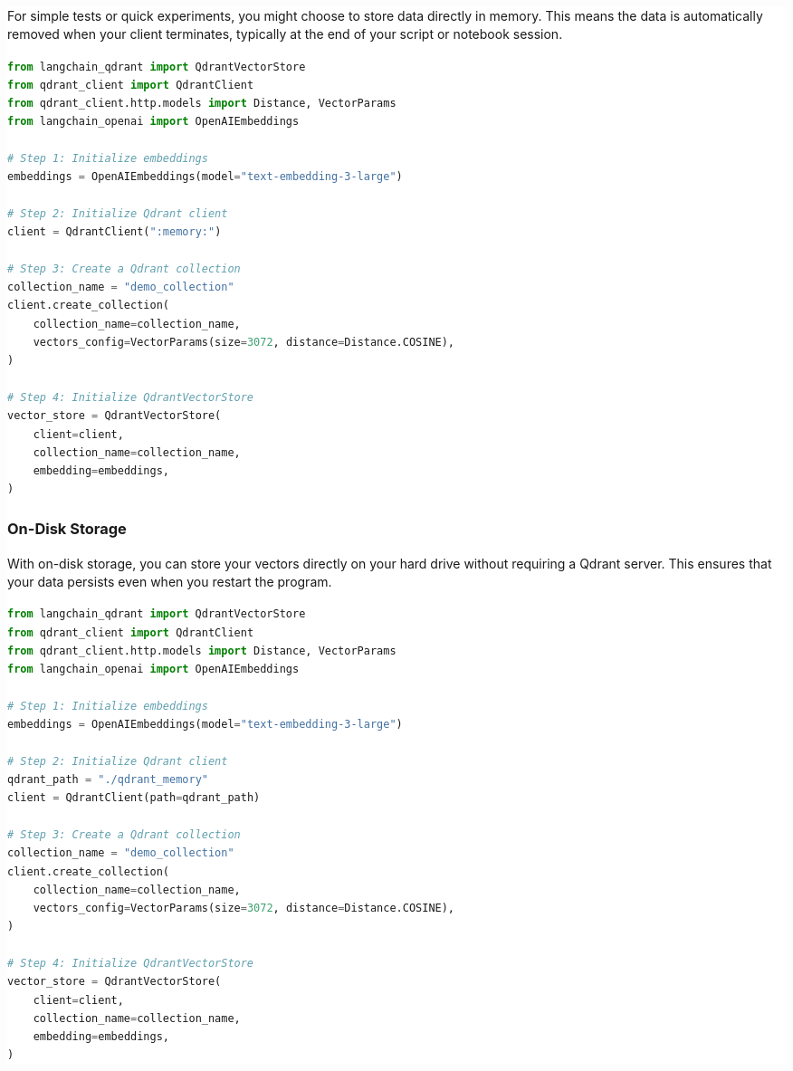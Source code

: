 For simple tests or quick experiments, you might choose to store data directly in memory. This means the data is automatically removed when your client terminates, typically at the end of your script or notebook session.

```python
from langchain_qdrant import QdrantVectorStore
from qdrant_client import QdrantClient
from qdrant_client.http.models import Distance, VectorParams
from langchain_openai import OpenAIEmbeddings

# Step 1: Initialize embeddings
embeddings = OpenAIEmbeddings(model="text-embedding-3-large")

# Step 2: Initialize Qdrant client
client = QdrantClient(":memory:")

# Step 3: Create a Qdrant collection
collection_name = "demo_collection"
client.create_collection(
    collection_name=collection_name,
    vectors_config=VectorParams(size=3072, distance=Distance.COSINE),
)

# Step 4: Initialize QdrantVectorStore
vector_store = QdrantVectorStore(
    client=client,
    collection_name=collection_name,
    embedding=embeddings,
)
```

### On-Disk Storage

With on-disk storage, you can store your vectors directly on your hard drive without requiring a Qdrant server. This ensures that your data persists even when you restart the program.

```python
from langchain_qdrant import QdrantVectorStore
from qdrant_client import QdrantClient
from qdrant_client.http.models import Distance, VectorParams
from langchain_openai import OpenAIEmbeddings

# Step 1: Initialize embeddings
embeddings = OpenAIEmbeddings(model="text-embedding-3-large")

# Step 2: Initialize Qdrant client
qdrant_path = "./qdrant_memory"
client = QdrantClient(path=qdrant_path)

# Step 3: Create a Qdrant collection
collection_name = "demo_collection"
client.create_collection(
    collection_name=collection_name,
    vectors_config=VectorParams(size=3072, distance=Distance.COSINE),
)

# Step 4: Initialize QdrantVectorStore
vector_store = QdrantVectorStore(
    client=client,
    collection_name=collection_name,
    embedding=embeddings,
)
```
